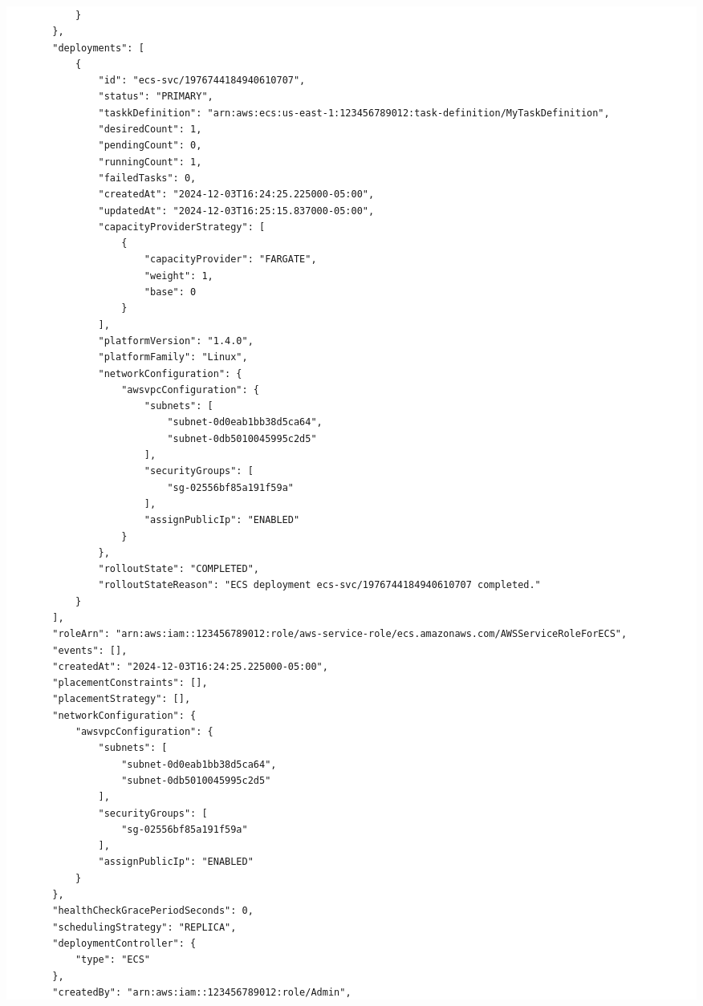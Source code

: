 ```
            }
        },
        "deployments": [
            {
                "id": "ecs-svc/1976744184940610707",
                "status": "PRIMARY",
                "taskkDefinition": "arn:aws:ecs:us-east-1:123456789012:task-definition/MyTaskDefinition",
                "desiredCount": 1,
                "pendingCount": 0,
                "runningCount": 1,
                "failedTasks": 0,
                "createdAt": "2024-12-03T16:24:25.225000-05:00",
                "updatedAt": "2024-12-03T16:25:15.837000-05:00",
                "capacityProviderStrategy": [
                    {
                        "capacityProvider": "FARGATE",
                        "weight": 1,
                        "base": 0
                    }
                ],
                "platformVersion": "1.4.0",
                "platformFamily": "Linux",
                "networkConfiguration": {
                    "awsvpcConfiguration": {
                        "subnets": [
                            "subnet-0d0eab1bb38d5ca64",
                            "subnet-0db5010045995c2d5"
                        ],
                        "securityGroups": [
                            "sg-02556bf85a191f59a"
                        ],
                        "assignPublicIp": "ENABLED"
                    }
                },
                "rolloutState": "COMPLETED",
                "rolloutStateReason": "ECS deployment ecs-svc/1976744184940610707 completed."
            }
        ],
        "roleArn": "arn:aws:iam::123456789012:role/aws-service-role/ecs.amazonaws.com/AWSServiceRoleForECS",
        "events": [],
        "createdAt": "2024-12-03T16:24:25.225000-05:00",
        "placementConstraints": [],
        "placementStrategy": [],
        "networkConfiguration": {
            "awsvpcConfiguration": {
                "subnets": [
                    "subnet-0d0eab1bb38d5ca64",
                    "subnet-0db5010045995c2d5"
                ],
                "securityGroups": [
                    "sg-02556bf85a191f59a"
                ],
                "assignPublicIp": "ENABLED"
            }
        },
        "healthCheckGracePeriodSeconds": 0,
        "schedulingStrategy": "REPLICA",
        "deploymentController": {
            "type": "ECS"
        },
        "createdBy": "arn:aws:iam::123456789012:role/Admin",
```